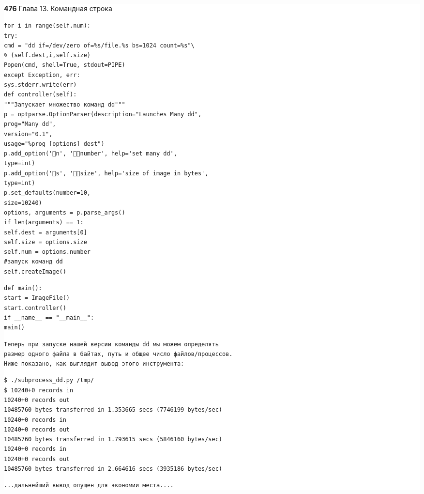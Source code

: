 **476** Глава 13. Командная строка

```
for i in range(self.num):
try:
cmd = "dd if=/dev/zero of=%s/file.%s bs=1024 count=%s"\
% (self.dest,i,self.size)
Popen(cmd, shell=True, stdout=PIPE)
except Exception, err:
sys.stderr.write(err)
def controller(self):
"""Запускает множество команд dd"""
p = optparse.OptionParser(description="Launches Many dd",
prog="Many dd",
version="0.1",
usage="%prog [options] dest")
p.add_option('n', 'number', help='set many dd',
type=int)
p.add_option('s', 'size', help='size of image in bytes',
type=int)
p.set_defaults(number=10,
size=10240)
options, arguments = p.parse_args()
if len(arguments) == 1:
self.dest = arguments[0]
self.size = options.size
self.num = options.number
#запуск команд dd
self.createImage()
```
```
def main():
start = ImageFile()
start.controller()
if __name__ == "__main__":
main()
```
```
Теперь при запуске нашей версии команды dd мы можем определять
размер одного файла в байтах, путь и общее число файлов/процессов.
Ниже показано, как выглядит вывод этого инструмента:
```
```
$ ./subprocess_dd.py /tmp/
$ 10240+0 records in
10240+0 records out
10485760 bytes transferred in 1.353665 secs (7746199 bytes/sec)
10240+0 records in
10240+0 records out
10485760 bytes transferred in 1.793615 secs (5846160 bytes/sec)
10240+0 records in
10240+0 records out
10485760 bytes transferred in 2.664616 secs (3935186 bytes/sec)
```
```
...дальнейший вывод опущен для экономии места....
```
